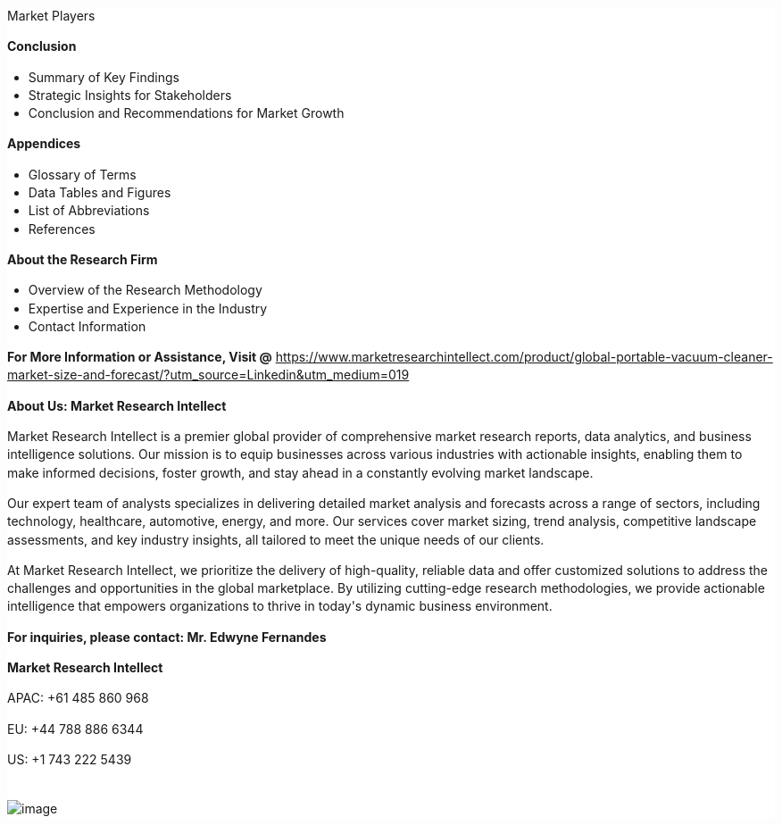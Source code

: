 Market Players</li></ul><p><strong>Conclusion</strong></p><ul><li>Summary of Key Findings</li><li>Strategic Insights for Stakeholders</li><li>Conclusion and Recommendations for Market Growth</li></ul><p><strong>Appendices</strong></p><ul><li>Glossary of Terms</li><li>Data Tables and Figures</li><li>List of Abbreviations</li><li>References</li></ul><p><strong>About the Research Firm</strong></p><ul><li>Overview of the Research Methodology</li><li>Expertise and Experience in the Industry</li><li>Contact Information</li></ul></div><div class="article-main__content" data-test-id="publishing-text-block"><p><span class="font-[700]"><strong>For More Information or Assistance, Visit @</strong>&nbsp;<a href="https://www.marketresearchintellect.com/product/global-portable-vacuum-cleaner-market-size-and-forecast/?utm_source=Linkedin&utm_medium=019">https://www.marketresearchintellect.com/product/global-portable-vacuum-cleaner-market-size-and-forecast/?utm_source=Linkedin&utm_medium=019</a></span></p><p><strong>About Us: Market Research Intellect</strong></p><p>Market Research Intellect is a premier global provider of comprehensive market research reports, data analytics, and business intelligence solutions. Our mission is to equip businesses across various industries with actionable insights, enabling them to make informed decisions, foster growth, and stay ahead in a constantly evolving market landscape.</p><p>Our expert team of analysts specializes in delivering detailed market analysis and forecasts across a range of sectors, including technology, healthcare, automotive, energy, and more. Our services cover market sizing, trend analysis, competitive landscape assessments, and key industry insights, all tailored to meet the unique needs of our clients.</p><p>At Market Research Intellect, we prioritize the delivery of high-quality, reliable data and offer customized solutions to address the challenges and opportunities in the global marketplace. By utilizing cutting-edge research methodologies, we provide actionable intelligence that empowers organizations to thrive in today's dynamic business environment.</p><p><strong>For inquiries, please contact: Mr. Edwyne Fernandes</strong></p><p><strong>Market Research Intellect</strong></p><p>APAC: +61 485 860 968</p><p>EU: +44 788 886 6344</p><p>US: +1 743 222 5439</p></div><div class="article-main__content" data-test-id="publishing-text-block">&nbsp;</div>
![image](https://github.com/user-attachments/assets/ab0f4c54-7b83-4d5a-a5a4-dc87dcf7a4ed)
